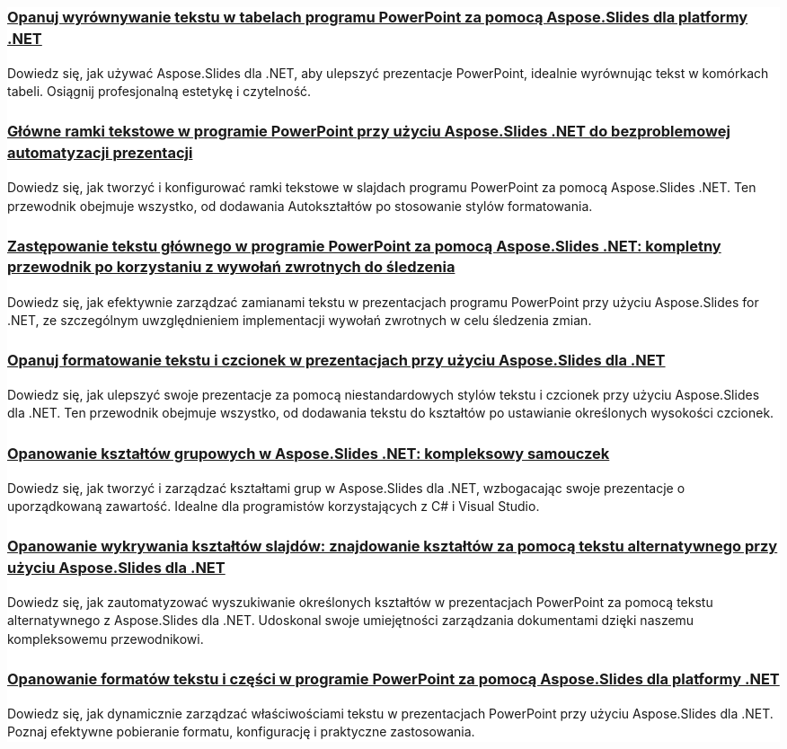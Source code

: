 ### [Opanuj wyrównywanie tekstu w tabelach programu PowerPoint za pomocą Aspose.Slides dla platformy .NET](./master-text-alignment-powerpoint-aspose-slides-net/)
Dowiedz się, jak używać Aspose.Slides dla .NET, aby ulepszyć prezentacje PowerPoint, idealnie wyrównując tekst w komórkach tabeli. Osiągnij profesjonalną estetykę i czytelność.

### [Główne ramki tekstowe w programie PowerPoint przy użyciu Aspose.Slides .NET do bezproblemowej automatyzacji prezentacji](./master-text-frames-powerpoint-aspose-slides-net/)
Dowiedz się, jak tworzyć i konfigurować ramki tekstowe w slajdach programu PowerPoint za pomocą Aspose.Slides .NET. Ten przewodnik obejmuje wszystko, od dodawania Autokształtów po stosowanie stylów formatowania.

### [Zastępowanie tekstu głównego w programie PowerPoint za pomocą Aspose.Slides .NET: kompletny przewodnik po korzystaniu z wywołań zwrotnych do śledzenia](./master-text-replacement-ppt-aspose-slides-net/)
Dowiedz się, jak efektywnie zarządzać zamianami tekstu w prezentacjach programu PowerPoint przy użyciu Aspose.Slides for .NET, ze szczególnym uwzględnieniem implementacji wywołań zwrotnych w celu śledzenia zmian.

### [Opanuj formatowanie tekstu i czcionek w prezentacjach przy użyciu Aspose.Slides dla .NET](./aspose-slides-net-text-font-formatting/)
Dowiedz się, jak ulepszyć swoje prezentacje za pomocą niestandardowych stylów tekstu i czcionek przy użyciu Aspose.Slides dla .NET. Ten przewodnik obejmuje wszystko, od dodawania tekstu do kształtów po ustawianie określonych wysokości czcionek.

### [Opanowanie kształtów grupowych w Aspose.Slides .NET: kompleksowy samouczek](./group-shapes-aspose-slides-net-tutorial/)
Dowiedz się, jak tworzyć i zarządzać kształtami grup w Aspose.Slides dla .NET, wzbogacając swoje prezentacje o uporządkowaną zawartość. Idealne dla programistów korzystających z C# i Visual Studio.

### [Opanowanie wykrywania kształtów slajdów: znajdowanie kształtów za pomocą tekstu alternatywnego przy użyciu Aspose.Slides dla .NET](./mastering-slide-shape-detection-aspose-slides-net/)
Dowiedz się, jak zautomatyzować wyszukiwanie określonych kształtów w prezentacjach PowerPoint za pomocą tekstu alternatywnego z Aspose.Slides dla .NET. Udoskonal swoje umiejętności zarządzania dokumentami dzięki naszemu kompleksowemu przewodnikowi.

### [Opanowanie formatów tekstu i części w programie PowerPoint za pomocą Aspose.Slides dla platformy .NET](./effective-text-portion-formats-aspose-slides-net/)
Dowiedz się, jak dynamicznie zarządzać właściwościami tekstu w prezentacjach PowerPoint przy użyciu Aspose.Slides dla .NET. Poznaj efektywne pobieranie formatu, konfigurację i praktyczne zastosowania.
